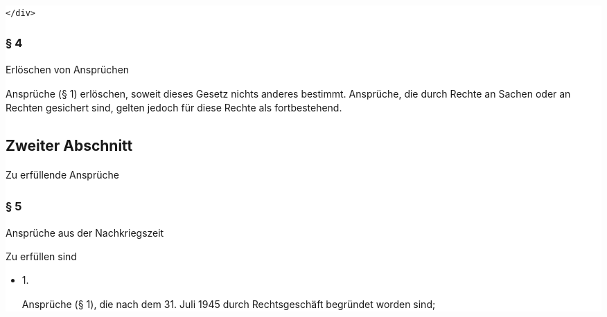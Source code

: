    </div>

</div>

</div>

</div>

</div>

<span id="BJNR000790965BJNE001000312.html"></span>

### § 4  
Erlöschen von Ansprüchen

<div>

<div class="jnhtml">

<div>

<div class="jurAbsatz">

Ansprüche (§ 1) erlöschen, soweit dieses Gesetz nichts anderes bestimmt.
Ansprüche, die durch Rechte an Sachen oder an Rechten gesichert sind,
gelten jedoch für diese Rechte als fortbestehend.

</div>

</div>

</div>

</div>

<span id="BJNR000790965BJNG000300312.html"></span>

## Zweiter Abschnitt  
Zu erfüllende Ansprüche

<span id="BJNR000790965BJNE001100312.html"></span>

### § 5  
Ansprüche aus der Nachkriegszeit

<div>

<div class="jnhtml">

<div>

<div class="jurAbsatz">

Zu erfüllen sind

  - 1\.
    
    <div style="">
    
    Ansprüche (§ 1), die nach dem 31. Juli 1945 durch Rechtsgeschäft
    begründet worden sind;
    